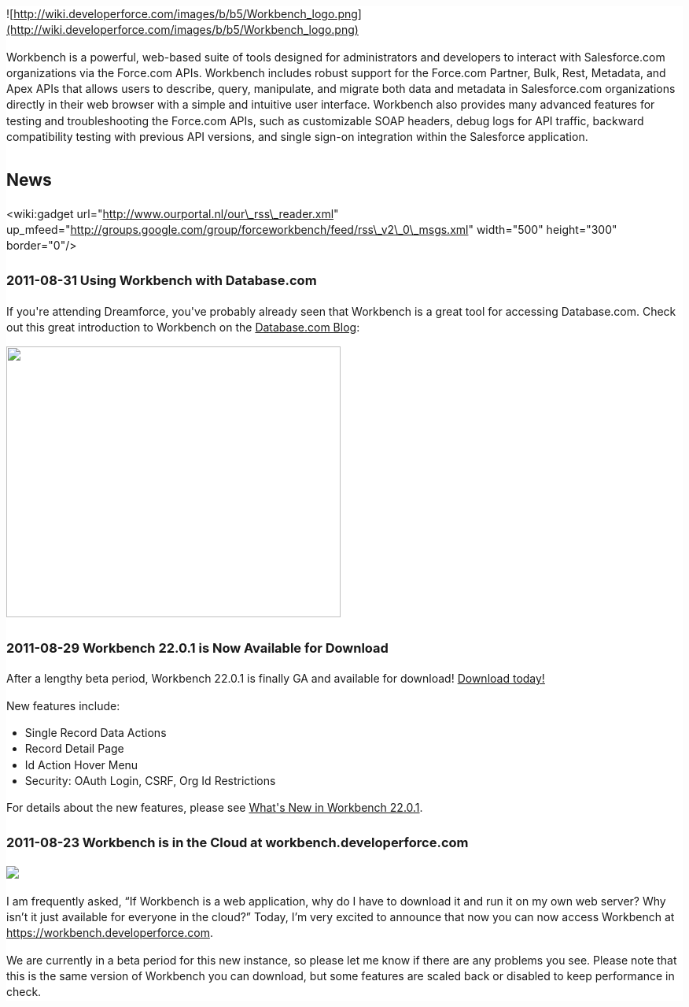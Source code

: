 ![http://wiki.developerforce.com/images/b/b5/Workbench_logo.png](http://wiki.developerforce.com/images/b/b5/Workbench_logo.png)

Workbench is a powerful, web-based suite of tools designed for administrators and developers to interact with Salesforce.com organizations via the Force.com APIs. Workbench includes robust support for the Force.com Partner, Bulk, Rest, Metadata, and Apex APIs that allows users to describe, query, manipulate, and migrate both data and metadata in Salesforce.com organizations directly in their web browser with a simple and intuitive user interface. Workbench also provides many advanced features for testing and troubleshooting the Force.com APIs, such as customizable SOAP headers, debug logs for API traffic, backward compatibility testing with previous API versions, and single sign-on integration within the Salesforce application.

## News ##
<wiki:gadget url="http://www.ourportal.nl/our\_rss\_reader.xml" up\_mfeed="http://groups.google.com/group/forceworkbench/feed/rss\_v2\_0\_msgs.xml" width="500" height="300" border="0"/>

### 2011-08-31 Using Workbench with Database.com ###
If you're attending Dreamforce, you've probably already seen that Workbench is a great tool for accessing Database.com. Check out this great introduction to Workbench on the [Database.com Blog](http://blog.database.com/blog/2011/08/30/short-take-005/):


<a href='http://www.youtube.com/watch?feature=player_embedded&v=ThAxdDy4iMI' target='_blank'><img src='http://img.youtube.com/vi/ThAxdDy4iMI/0.jpg' width='425' height=344 /></a>

### 2011-08-29 Workbench 22.0.1 is Now Available for Download ###
After a lengthy beta period, Workbench 22.0.1 is finally GA and available for download! [Download today!](http://code.google.com/p/forceworkbench/downloads/list)

New features include:
  * Single Record Data Actions
  * Record Detail Page
  * Id Action Hover Menu
  * Security: OAuth Login, CSRF, Org Id Restrictions

For details about the new features, please see [What's New in Workbench 22.0.1](http://wiki.developerforce.com/index.php/Workbench#What.27s_New_in_Workbench_22.0.1).

### 2011-08-23 Workbench is in the Cloud at workbench.developerforce.com ###

[![](http://wiki.developerforce.com/images/0/00/Workbench_developerforce_com.png)](https://workbench.developerforce.com)

I am frequently asked, “If Workbench is a web application, why do I
have to download it and run it on my own web server? Why isn’t it just
available for everyone in the cloud?” Today, I’m very excited to
announce that now you can now access Workbench at https://workbench.developerforce.com.

We are currently in a beta period for this new instance, so please let
me know if there are any problems you see. Please note that this is
the same version of Workbench you can download, but some features are
scaled back or disabled to keep performance in check.
